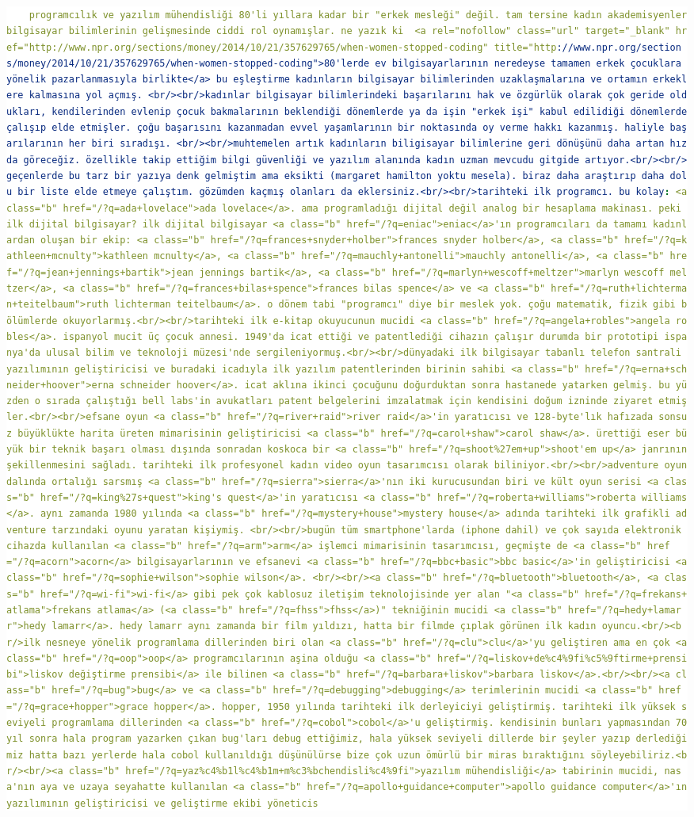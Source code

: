 ```yaml
    programcılık ve yazılım mühendisliği 80'li yıllara kadar bir "erkek mesleği" değil. tam tersine kadın akademisyenler bilgisayar bilimlerinin gelişmesinde ciddi rol oynamışlar. ne yazık ki  <a rel="nofollow" class="url" target="_blank" href="http://www.npr.org/sections/money/2014/10/21/357629765/when-women-stopped-coding" title="http://www.npr.org/sections/money/2014/10/21/357629765/when-women-stopped-coding">80'lerde ev bilgisayarlarının neredeyse tamamen erkek çocuklara yönelik pazarlanmasıyla birlikte</a> bu eşleştirme kadınların bilgisayar bilimlerinden uzaklaşmalarına ve ortamın erkeklere kalmasına yol açmış. <br/><br/>kadınlar bilgisayar bilimlerindeki başarılarını hak ve özgürlük olarak çok geride oldukları, kendilerinden evlenip çocuk bakmalarının beklendiği dönemlerde ya da işin "erkek işi" kabul edilidiği dönemlerde çalışıp elde etmişler. çoğu başarısını kazanmadan evvel yaşamlarının bir noktasında oy verme hakkı kazanmış. haliyle başarılarının her biri sıradışı. <br/><br/>muhtemelen artık kadınların biligisayar bilimlerine geri dönüşünü daha artan hızda göreceğiz. özellikle takip ettiğim bilgi güvenliği ve yazılım alanında kadın uzman mevcudu gitgide artıyor.<br/><br/>geçenlerde bu tarz bir yazıya denk gelmiştim ama eksikti (margaret hamilton yoktu mesela). biraz daha araştırıp daha dolu bir liste elde etmeye çalıştım. gözümden kaçmış olanları da eklersiniz.<br/><br/>tarihteki ilk programcı. bu kolay: <a class="b" href="/?q=ada+lovelace">ada lovelace</a>. ama programladığı dijital değil analog bir hesaplama makinası. peki ilk dijital bilgisayar? ilk dijital bilgisayar <a class="b" href="/?q=eniac">eniac</a>'ın programcıları da tamamı kadınlardan oluşan bir ekip: <a class="b" href="/?q=frances+snyder+holber">frances snyder holber</a>, <a class="b" href="/?q=kathleen+mcnulty">kathleen mcnulty</a>, <a class="b" href="/?q=mauchly+antonelli">mauchly antonelli</a>, <a class="b" href="/?q=jean+jennings+bartik">jean jennings bartik</a>, <a class="b" href="/?q=marlyn+wescoff+meltzer">marlyn wescoff meltzer</a>, <a class="b" href="/?q=frances+bilas+spence">frances bilas spence</a> ve <a class="b" href="/?q=ruth+lichterman+teitelbaum">ruth lichterman teitelbaum</a>. o dönem tabi "programcı" diye bir meslek yok. çoğu matematik, fizik gibi bölümlerde okuyorlarmış.<br/><br/>tarihteki ilk e-kitap okuyucunun mucidi <a class="b" href="/?q=angela+robles">angela robles</a>. ispanyol mucit üç çocuk annesi. 1949'da icat ettiği ve patentlediği cihazın çalışır durumda bir prototipi ispanya'da ulusal bilim ve teknoloji müzesi'nde sergileniyormuş.<br/><br/>dünyadaki ilk bilgisayar tabanlı telefon santrali yazılımının geliştiricisi ve buradaki icadıyla ilk yazılım patentlerinden birinin sahibi <a class="b" href="/?q=erna+schneider+hoover">erna schneider hoover</a>. icat aklına ikinci çocuğunu doğurduktan sonra hastanede yatarken gelmiş. bu yüzden o sırada çalıştığı bell labs'in avukatları patent belgelerini imzalatmak için kendisini doğum izninde ziyaret etmişler.<br/><br/>efsane oyun <a class="b" href="/?q=river+raid">river raid</a>'in yaratıcısı ve 128-byte'lık hafızada sonsuz büyüklükte harita üreten mimarisinin geliştiricisi <a class="b" href="/?q=carol+shaw">carol shaw</a>. ürettiği eser büyük bir teknik başarı olması dışında sonradan koskoca bir <a class="b" href="/?q=shoot%27em+up">shoot'em up</a> janrının şekillenmesini sağladı. tarihteki ilk profesyonel kadın video oyun tasarımcısı olarak biliniyor.<br/><br/>adventure oyun dalında ortalığı sarsmış <a class="b" href="/?q=sierra">sierra</a>'nın iki kurucusundan biri ve kült oyun serisi <a class="b" href="/?q=king%27s+quest">king's quest</a>'in yaratıcısı <a class="b" href="/?q=roberta+williams">roberta williams</a>. aynı zamanda 1980 yılında <a class="b" href="/?q=mystery+house">mystery house</a> adında tarihteki ilk grafikli adventure tarzındaki oyunu yaratan kişiymiş. <br/><br/>bugün tüm smartphone'larda (iphone dahil) ve çok sayıda elektronik cihazda kullanılan <a class="b" href="/?q=arm">arm</a> işlemci mimarisinin tasarımcısı, geçmişte de <a class="b" href="/?q=acorn">acorn</a> bilgisayarlarının ve efsanevi <a class="b" href="/?q=bbc+basic">bbc basic</a>'in geliştiricisi <a class="b" href="/?q=sophie+wilson">sophie wilson</a>. <br/><br/><a class="b" href="/?q=bluetooth">bluetooth</a>, <a class="b" href="/?q=wi-fi">wi-fi</a> gibi pek çok kablosuz iletişim teknolojisinde yer alan "<a class="b" href="/?q=frekans+atlama">frekans atlama</a> (<a class="b" href="/?q=fhss">fhss</a>)" tekniğinin mucidi <a class="b" href="/?q=hedy+lamarr">hedy lamarr</a>. hedy lamarr aynı zamanda bir film yıldızı, hatta bir filmde çıplak görünen ilk kadın oyuncu.<br/><br/>ilk nesneye yönelik programlama dillerinden biri olan <a class="b" href="/?q=clu">clu</a>'yu geliştiren ama en çok <a class="b" href="/?q=oop">oop</a> programcılarının aşina olduğu <a class="b" href="/?q=liskov+de%c4%9fi%c5%9ftirme+prensibi">liskov değiştirme prensibi</a> ile bilinen <a class="b" href="/?q=barbara+liskov">barbara liskov</a>.<br/><br/><a class="b" href="/?q=bug">bug</a> ve <a class="b" href="/?q=debugging">debugging</a> terimlerinin mucidi <a class="b" href="/?q=grace+hopper">grace hopper</a>. hopper, 1950 yılında tarihteki ilk derleyiciyi geliştirmiş. tarihteki ilk yüksek seviyeli programlama dillerinden <a class="b" href="/?q=cobol">cobol</a>'u geliştirmiş. kendisinin bunları yapmasından 70 yıl sonra hala program yazarken çıkan bug'ları debug ettiğimiz, hala yüksek seviyeli dillerde bir şeyler yazıp derlediğimiz hatta bazı yerlerde hala cobol kullanıldığı düşünülürse bize çok uzun ömürlü bir miras bıraktığını söyleyebiliriz.<br/><br/><a class="b" href="/?q=yaz%c4%b1l%c4%b1m+m%c3%bchendisli%c4%9fi">yazılım mühendisliği</a> tabirinin mucidi, nasa'nın aya ve uzaya seyahatte kullanılan <a class="b" href="/?q=apollo+guidance+computer">apollo guidance computer</a>'ın yazılımının geliştiricisi ve geliştirme ekibi yöneticis
```